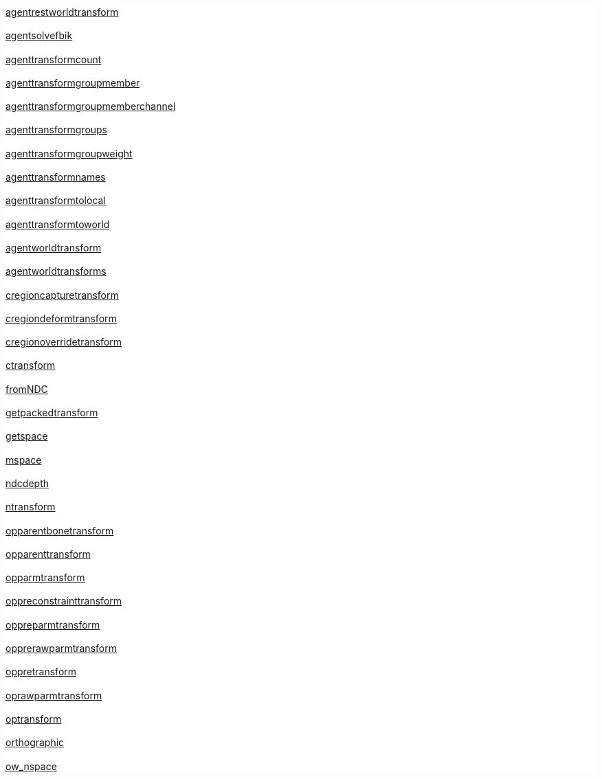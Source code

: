 [agentrestworldtransform](agentrestworldtransform.html)

[agentsolvefbik](agentsolvefbik.html)

[agenttransformcount](agenttransformcount.html)

[agenttransformgroupmember](agenttransformgroupmember.html)

[agenttransformgroupmemberchannel](agenttransformgroupmemberchannel.html)

[agenttransformgroups](agenttransformgroups.html)

[agenttransformgroupweight](agenttransformgroupweight.html)

[agenttransformnames](agenttransformnames.html)

[agenttransformtolocal](agenttransformtolocal.html)

[agenttransformtoworld](agenttransformtoworld.html)

[agentworldtransform](agentworldtransform.html)

[agentworldtransforms](agentworldtransforms.html)

[cregioncapturetransform](cregioncapturetransform.html)

[cregiondeformtransform](cregiondeformtransform.html)

[cregionoverridetransform](cregionoverridetransform.html)

[ctransform](ctransform.html)

[fromNDC](fromNDC.html)

[getpackedtransform](getpackedtransform.html)

[getspace](getspace.html)

[mspace](mspace.html)

[ndcdepth](ndcdepth.html)

[ntransform](ntransform.html)

[opparentbonetransform](opparentbonetransform.html)

[opparenttransform](opparenttransform.html)

[opparmtransform](opparmtransform.html)

[oppreconstrainttransform](oppreconstrainttransform.html)

[oppreparmtransform](oppreparmtransform.html)

[opprerawparmtransform](opprerawparmtransform.html)

[oppretransform](oppretransform.html)

[oprawparmtransform](oprawparmtransform.html)

[optransform](optransform.html)

[orthographic](orthographic.html)

[ow_nspace](ow_nspace.html)
